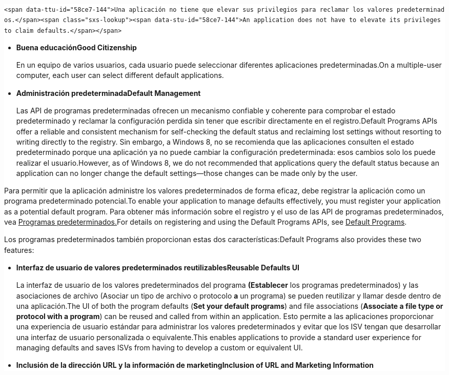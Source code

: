     <span data-ttu-id="58ce7-144">Una aplicación no tiene que elevar sus privilegios para reclamar los valores predeterminados.</span><span class="sxs-lookup"><span data-stu-id="58ce7-144">An application does not have to elevate its privileges to claim defaults.</span></span>

-   <span data-ttu-id="58ce7-145">**Buena educación**</span><span class="sxs-lookup"><span data-stu-id="58ce7-145">**Good Citizenship**</span></span>

    <span data-ttu-id="58ce7-146">En un equipo de varios usuarios, cada usuario puede seleccionar diferentes aplicaciones predeterminadas.</span><span class="sxs-lookup"><span data-stu-id="58ce7-146">On a multiple-user computer, each user can select different default applications.</span></span>

-   <span data-ttu-id="58ce7-147">**Administración predeterminada**</span><span class="sxs-lookup"><span data-stu-id="58ce7-147">**Default Management**</span></span>

    <span data-ttu-id="58ce7-148">Las API de programas predeterminadas ofrecen un mecanismo confiable y coherente para comprobar el estado predeterminado y reclamar la configuración perdida sin tener que escribir directamente en el registro.</span><span class="sxs-lookup"><span data-stu-id="58ce7-148">Default Programs APIs offer a reliable and consistent mechanism for self-checking the default status and reclaiming lost settings without resorting to writing directly to the registry.</span></span> <span data-ttu-id="58ce7-149">Sin embargo, a Windows 8, no se recomienda que las aplicaciones consulten el estado predeterminado porque una aplicación ya no puede cambiar la configuración predeterminada: esos cambios solo los puede realizar el usuario.</span><span class="sxs-lookup"><span data-stu-id="58ce7-149">However, as of Windows 8, we do not recommended that applications query the default status because an application can no longer change the default settings—those changes can be made only by the user.</span></span>

<span data-ttu-id="58ce7-150">Para permitir que la aplicación administre los valores predeterminados de forma eficaz, debe registrar la aplicación como un programa predeterminado potencial.</span><span class="sxs-lookup"><span data-stu-id="58ce7-150">To enable your application to manage defaults effectively, you must register your application as a potential default program.</span></span> <span data-ttu-id="58ce7-151">Para obtener más información sobre el registro y el uso de las API de programas predeterminados, vea [Programas predeterminados.](default-programs.md)</span><span class="sxs-lookup"><span data-stu-id="58ce7-151">For details on registering and using the Default Programs APIs, see [Default Programs](default-programs.md).</span></span>

<span data-ttu-id="58ce7-152">Los programas predeterminados también proporcionan estas dos características:</span><span class="sxs-lookup"><span data-stu-id="58ce7-152">Default Programs also provides these two features:</span></span>

-   <span data-ttu-id="58ce7-153">**Interfaz de usuario de valores predeterminados reutilizables**</span><span class="sxs-lookup"><span data-stu-id="58ce7-153">**Reusable Defaults UI**</span></span>

    <span data-ttu-id="58ce7-154">La interfaz de usuario de los valores predeterminados del programa **(Establecer** los programas predeterminados) y las asociaciones de archivo (Asociar un tipo de archivo o protocolo **a** un programa) se pueden reutilizar y llamar desde dentro de una aplicación.</span><span class="sxs-lookup"><span data-stu-id="58ce7-154">The UI of both the program defaults (**Set your default programs**) and file associations (**Associate a file type or protocol with a program**) can be reused and called from within an application.</span></span> <span data-ttu-id="58ce7-155">Esto permite a las aplicaciones proporcionar una experiencia de usuario estándar para administrar los valores predeterminados y evitar que los ISV tengan que desarrollar una interfaz de usuario personalizada o equivalente.</span><span class="sxs-lookup"><span data-stu-id="58ce7-155">This enables applications to provide a standard user experience for managing defaults and saves ISVs from having to develop a custom or equivalent UI.</span></span>

-   <span data-ttu-id="58ce7-156">**Inclusión de la dirección URL y la información de marketing**</span><span class="sxs-lookup"><span data-stu-id="58ce7-156">**Inclusion of URL and Marketing Information**</span></span>
